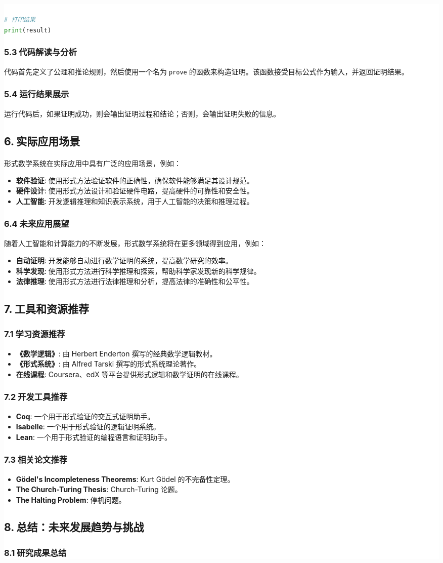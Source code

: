 ```python

# 打印结果
print(result)
```

### 5.3  代码解读与分析

代码首先定义了公理和推论规则，然后使用一个名为 `prove` 的函数来构造证明。该函数接受目标公式作为输入，并返回证明结果。

### 5.4  运行结果展示

运行代码后，如果证明成功，则会输出证明过程和结论；否则，会输出证明失败的信息。

## 6. 实际应用场景

形式数学系统在实际应用中具有广泛的应用场景，例如：

* **软件验证**: 使用形式方法验证软件的正确性，确保软件能够满足其设计规范。
* **硬件设计**: 使用形式方法设计和验证硬件电路，提高硬件的可靠性和安全性。
* **人工智能**: 开发逻辑推理和知识表示系统，用于人工智能的决策和推理过程。

### 6.4  未来应用展望

随着人工智能和计算能力的不断发展，形式数学系统将在更多领域得到应用，例如：

* **自动证明**: 开发能够自动进行数学证明的系统，提高数学研究的效率。
* **科学发现**: 使用形式方法进行科学推理和探索，帮助科学家发现新的科学规律。
* **法律推理**: 使用形式方法进行法律推理和分析，提高法律的准确性和公平性。

## 7. 工具和资源推荐

### 7.1  学习资源推荐

* **《数学逻辑》**:  由 Herbert Enderton 撰写的经典数学逻辑教材。
* **《形式系统》**: 由  Alfred Tarski 撰写的形式系统理论著作。
* **在线课程**:  Coursera、edX 等平台提供形式逻辑和数学证明的在线课程。

### 7.2  开发工具推荐

* **Coq**:  一个用于形式验证的交互式证明助手。
* **Isabelle**:  一个用于形式验证的逻辑证明系统。
* **Lean**:  一个用于形式验证的编程语言和证明助手。

### 7.3  相关论文推荐

* **Gödel's Incompleteness Theorems**:  Kurt Gödel 的不完备性定理。
* **The Church-Turing Thesis**:  Church-Turing 论题。
* **The Halting Problem**:  停机问题。

## 8. 总结：未来发展趋势与挑战

### 8.1  研究成果总结

